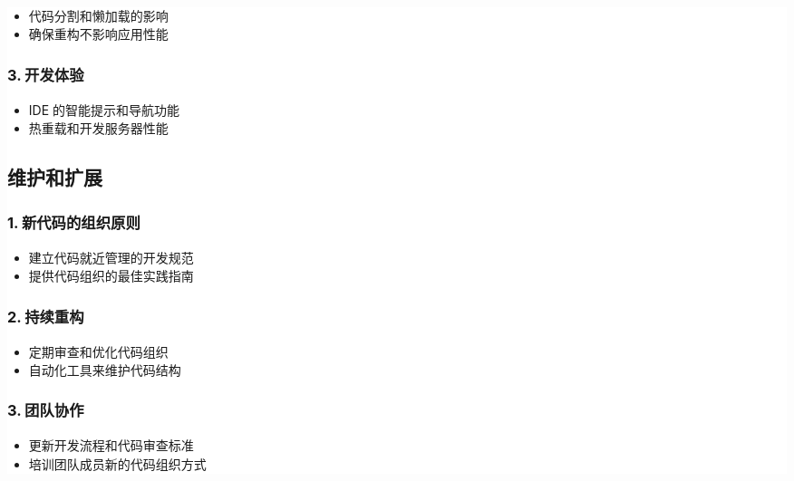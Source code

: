 - 代码分割和懒加载的影响
- 确保重构不影响应用性能

### 3. 开发体验

- IDE 的智能提示和导航功能
- 热重载和开发服务器性能

## 维护和扩展

### 1. 新代码的组织原则

- 建立代码就近管理的开发规范
- 提供代码组织的最佳实践指南

### 2. 持续重构

- 定期审查和优化代码组织
- 自动化工具来维护代码结构

### 3. 团队协作

- 更新开发流程和代码审查标准
- 培训团队成员新的代码组织方式
